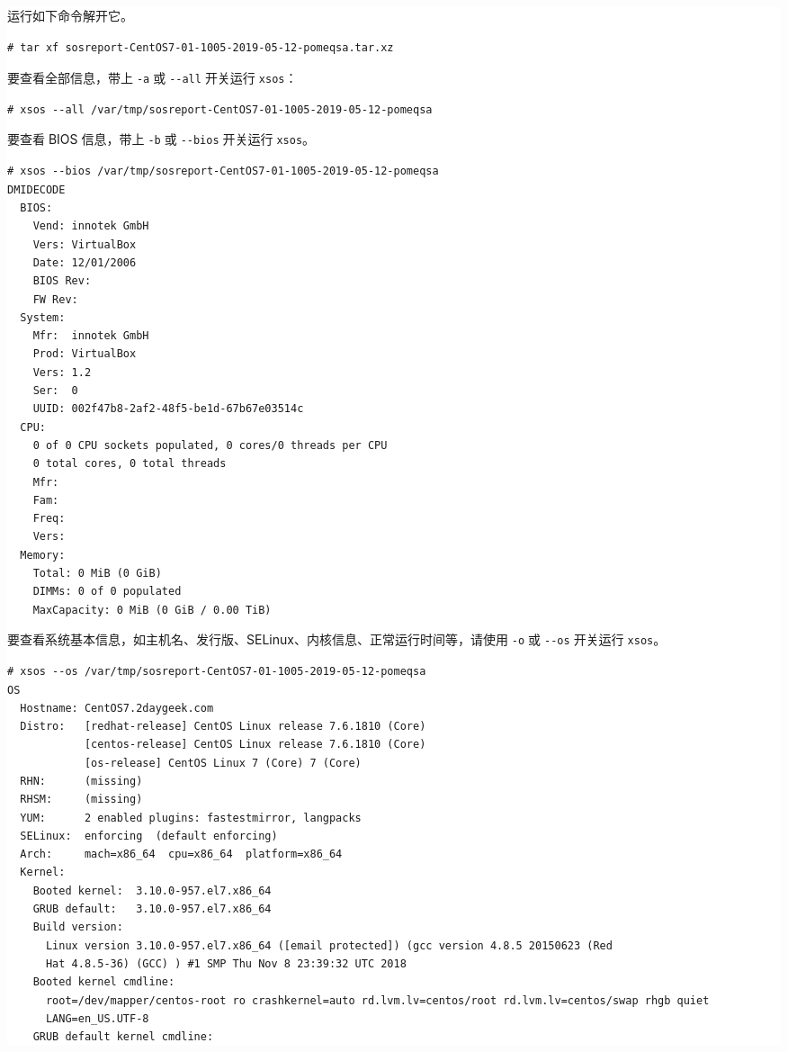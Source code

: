 运行如下命令解开它。

```
# tar xf sosreport-CentOS7-01-1005-2019-05-12-pomeqsa.tar.xz
```

要查看全部信息，带上 `-a` 或 `--all` 开关运行 `xsos`：

```
# xsos --all /var/tmp/sosreport-CentOS7-01-1005-2019-05-12-pomeqsa
```

要查看 BIOS 信息，带上 `-b` 或 `--bios` 开关运行 `xsos`。

```
# xsos --bios /var/tmp/sosreport-CentOS7-01-1005-2019-05-12-pomeqsa
DMIDECODE
  BIOS:
    Vend: innotek GmbH
    Vers: VirtualBox
    Date: 12/01/2006
    BIOS Rev:
    FW Rev:
  System:
    Mfr:  innotek GmbH
    Prod: VirtualBox
    Vers: 1.2
    Ser:  0
    UUID: 002f47b8-2af2-48f5-be1d-67b67e03514c
  CPU:
    0 of 0 CPU sockets populated, 0 cores/0 threads per CPU
    0 total cores, 0 total threads
    Mfr:
    Fam:
    Freq:
    Vers:
  Memory:
    Total: 0 MiB (0 GiB)
    DIMMs: 0 of 0 populated
    MaxCapacity: 0 MiB (0 GiB / 0.00 TiB)
```

要查看系统基本信息，如主机名、发行版、SELinux、内核信息、正常运行时间等，请使用 `-o` 或 `--os` 开关运行 `xsos`。

```
# xsos --os /var/tmp/sosreport-CentOS7-01-1005-2019-05-12-pomeqsa
OS
  Hostname: CentOS7.2daygeek.com
  Distro:   [redhat-release] CentOS Linux release 7.6.1810 (Core)
            [centos-release] CentOS Linux release 7.6.1810 (Core)
            [os-release] CentOS Linux 7 (Core) 7 (Core)
  RHN:      (missing)
  RHSM:     (missing)
  YUM:      2 enabled plugins: fastestmirror, langpacks
  SELinux:  enforcing  (default enforcing)
  Arch:     mach=x86_64  cpu=x86_64  platform=x86_64
  Kernel:
    Booted kernel:  3.10.0-957.el7.x86_64
    GRUB default:   3.10.0-957.el7.x86_64
    Build version:
      Linux version 3.10.0-957.el7.x86_64 ([email protected]) (gcc version 4.8.5 20150623 (Red
      Hat 4.8.5-36) (GCC) ) #1 SMP Thu Nov 8 23:39:32 UTC 2018
    Booted kernel cmdline:
      root=/dev/mapper/centos-root ro crashkernel=auto rd.lvm.lv=centos/root rd.lvm.lv=centos/swap rhgb quiet
      LANG=en_US.UTF-8
    GRUB default kernel cmdline:
```

[#]: collector: (lujun9972)
[#]: translator: (wxy)
[#]: reviewer: (wxy)
[#]: publisher: ( )
[#]: url: ( )
[#]: subject: (xsos – A Tool To Read SOSReport In Linux)
[#]: via: (https://www.2daygeek.com/xsos-a-tool-to-read-sosreport-in-linux/)
[#]: author: (Magesh Maruthamuthu https://www.2daygeek.com/author/magesh/)
[a]: https://www.2daygeek.com/author/magesh/
[b]: https://github.com/lujun9972
[1]: https://www.2daygeek.com/how-to-create-collect-sosreport-in-linux/
[2]: https://www.2daygeek.com/oswbb-how-to-install-and-configure-oswatcher-black-box-for-system-diagnostics/
[3]: https://github.com/ryran/xsos
[4]: data:image/gif;base64,R0lGODlhAQABAIAAAAAAAP///yH5BAEAAAAALAAAAAABAAEAAAIBRAA7
[5]: https://www.2daygeek.com/wp-content/uploads/2019/05/xsos-a-tool-to-read-sosreport-in-linux-1.jpg